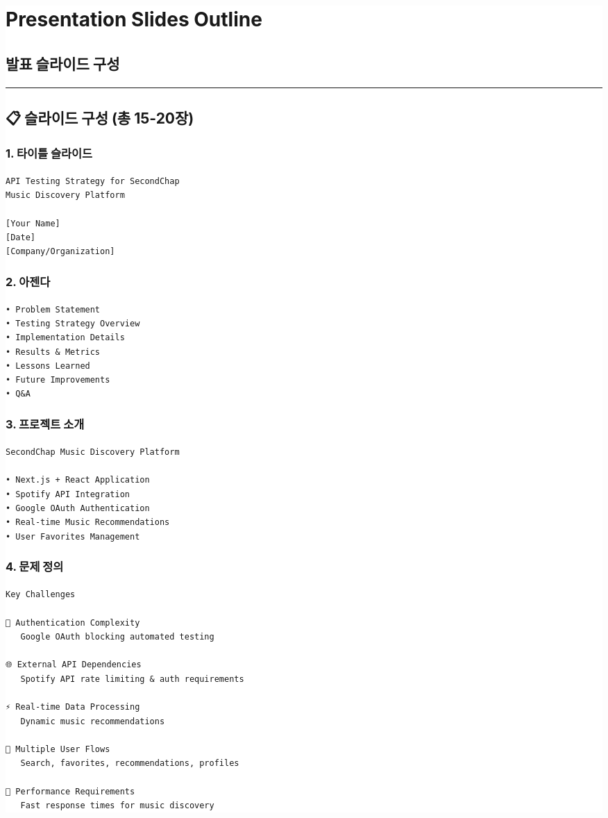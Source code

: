 # Presentation Slides Outline

## 발표 슬라이드 구성

---

## 📋 슬라이드 구성 (총 15-20장)

### **1. 타이틀 슬라이드**

```
API Testing Strategy for SecondChap
Music Discovery Platform

[Your Name]
[Date]
[Company/Organization]
```

### **2. 아젠다**

```
• Problem Statement
• Testing Strategy Overview
• Implementation Details
• Results & Metrics
• Lessons Learned
• Future Improvements
• Q&A
```

### **3. 프로젝트 소개**

```
SecondChap Music Discovery Platform

• Next.js + React Application
• Spotify API Integration
• Google OAuth Authentication
• Real-time Music Recommendations
• User Favorites Management
```

### **4. 문제 정의**

```
Key Challenges

🔐 Authentication Complexity
   Google OAuth blocking automated testing

🌐 External API Dependencies
   Spotify API rate limiting & auth requirements

⚡ Real-time Data Processing
   Dynamic music recommendations

👥 Multiple User Flows
   Search, favorites, recommendations, profiles

🚀 Performance Requirements
   Fast response times for music discovery
```
